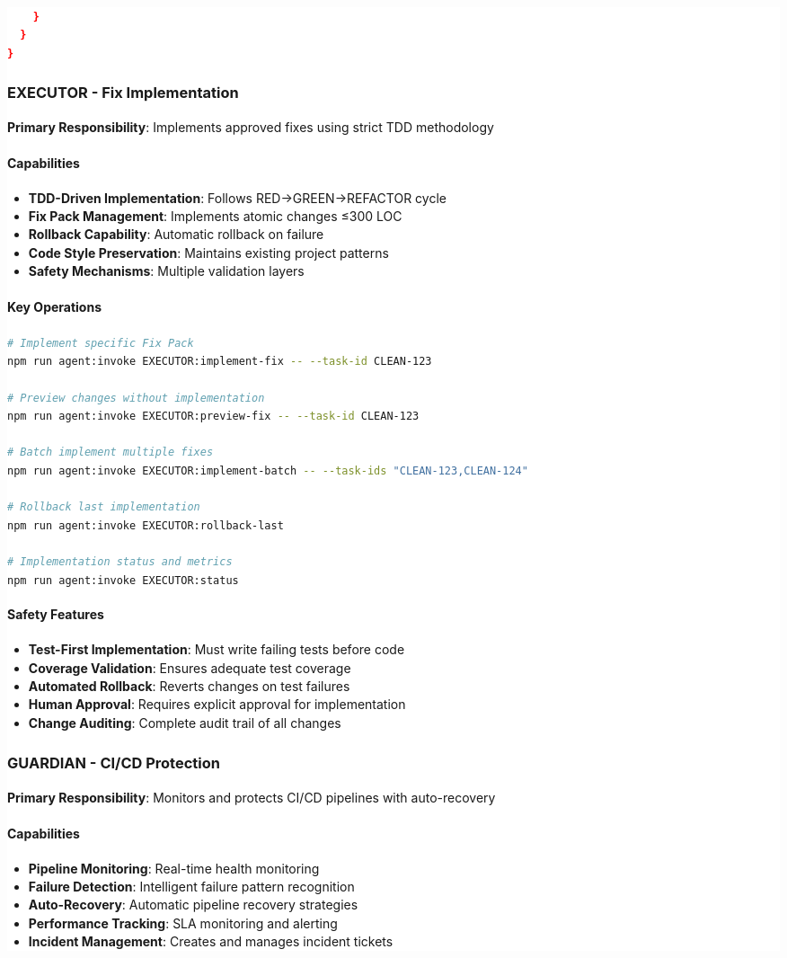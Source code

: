 ```json
    }
  }
}
```

### EXECUTOR - Fix Implementation

**Primary Responsibility**: Implements approved fixes using strict TDD methodology

#### Capabilities
- **TDD-Driven Implementation**: Follows RED→GREEN→REFACTOR cycle
- **Fix Pack Management**: Implements atomic changes ≤300 LOC
- **Rollback Capability**: Automatic rollback on failure
- **Code Style Preservation**: Maintains existing project patterns
- **Safety Mechanisms**: Multiple validation layers

#### Key Operations
```bash
# Implement specific Fix Pack
npm run agent:invoke EXECUTOR:implement-fix -- --task-id CLEAN-123

# Preview changes without implementation
npm run agent:invoke EXECUTOR:preview-fix -- --task-id CLEAN-123

# Batch implement multiple fixes
npm run agent:invoke EXECUTOR:implement-batch -- --task-ids "CLEAN-123,CLEAN-124"

# Rollback last implementation
npm run agent:invoke EXECUTOR:rollback-last

# Implementation status and metrics
npm run agent:invoke EXECUTOR:status
```

#### Safety Features
- **Test-First Implementation**: Must write failing tests before code
- **Coverage Validation**: Ensures adequate test coverage
- **Automated Rollback**: Reverts changes on test failures
- **Human Approval**: Requires explicit approval for implementation
- **Change Auditing**: Complete audit trail of all changes

### GUARDIAN - CI/CD Protection

**Primary Responsibility**: Monitors and protects CI/CD pipelines with auto-recovery

#### Capabilities
- **Pipeline Monitoring**: Real-time health monitoring
- **Failure Detection**: Intelligent failure pattern recognition
- **Auto-Recovery**: Automatic pipeline recovery strategies
- **Performance Tracking**: SLA monitoring and alerting
- **Incident Management**: Creates and manages incident tickets
